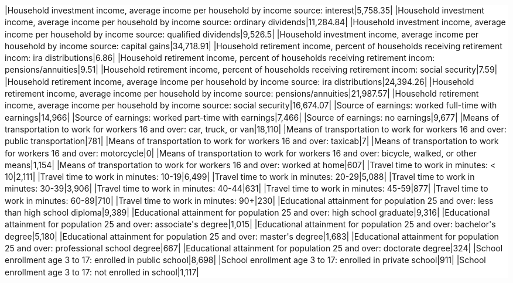 |Household investment income, average income per household by income source: interest|5,758.35|
|Household investment income, average income per household by income source: ordinary dividends|11,284.84|
|Household investment income, average income per household by income source: qualified dividends|9,526.5|
|Household investment income, average income per household by income source: capital gains|34,718.91|
|Household retirement income, percent of households receiving retirement incom: ira distributions|6.86|
|Household retirement income, percent of households receiving retirement incom: pensions/annuities|9.51|
|Household retirement income, percent of households receiving retirement incom: social security|7.59|
|Household retirement income, average income per household by income source: ira distributions|24,394.26|
|Household retirement income, average income per household by income source: pensions/annuities|21,987.57|
|Household retirement income, average income per household by income source: social security|16,674.07|
|Source of earnings: worked full-time with earnings|14,966|
|Source of earnings: worked part-time with earnings|7,466|
|Source of earnings: no earnings|9,677|
|Means of transportation to work for workers 16 and over: car, truck, or van|18,110|
|Means of transportation to work for workers 16 and over: public transportation|781|
|Means of transportation to work for workers 16 and over: taxicab|7|
|Means of transportation to work for workers 16 and over: motorcycle|0|
|Means of transportation to work for workers 16 and over: bicycle, walked, or other means|1,154|
|Means of transportation to work for workers 16 and over: worked at home|607|
|Travel time to work in minutes: < 10|2,111|
|Travel time to work in minutes: 10-19|6,499|
|Travel time to work in minutes: 20-29|5,088|
|Travel time to work in minutes: 30-39|3,906|
|Travel time to work in minutes: 40-44|631|
|Travel time to work in minutes: 45-59|877|
|Travel time to work in minutes: 60-89|710|
|Travel time to work in minutes: 90+|230|
|Educational attainment for population 25 and over: less than high school diploma|9,389|
|Educational attainment for population 25 and over: high school graduate|9,316|
|Educational attainment for population 25 and over: associate's degree|1,015|
|Educational attainment for population 25 and over: bachelor's degree|5,180|
|Educational attainment for population 25 and over: master's degree|1,683|
|Educational attainment for population 25 and over: professional school degree|667|
|Educational attainment for population 25 and over: doctorate degree|324|
|School enrollment age 3 to 17: enrolled in public school|8,698|
|School enrollment age 3 to 17: enrolled in private school|911|
|School enrollment age 3 to 17: not enrolled in school|1,117|
